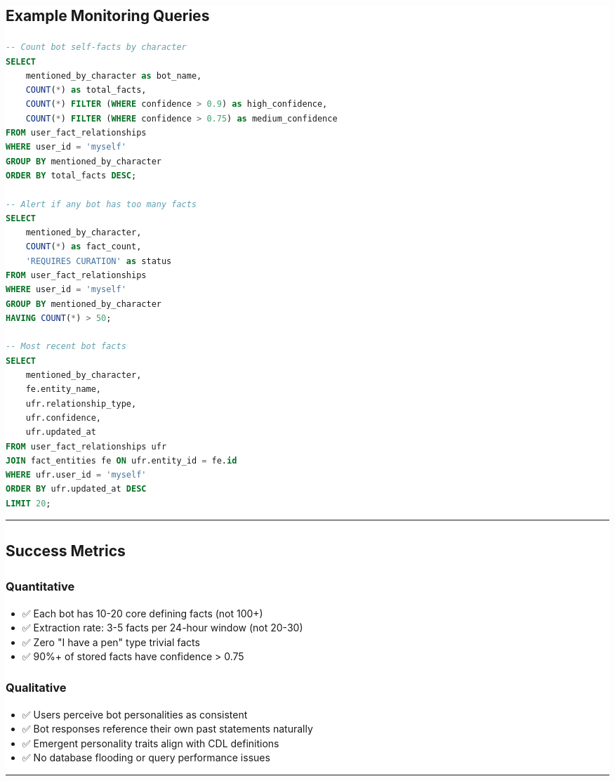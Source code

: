 
## Example Monitoring Queries

```sql
-- Count bot self-facts by character
SELECT 
    mentioned_by_character as bot_name,
    COUNT(*) as total_facts,
    COUNT(*) FILTER (WHERE confidence > 0.9) as high_confidence,
    COUNT(*) FILTER (WHERE confidence > 0.75) as medium_confidence
FROM user_fact_relationships
WHERE user_id = 'myself'
GROUP BY mentioned_by_character
ORDER BY total_facts DESC;

-- Alert if any bot has too many facts
SELECT 
    mentioned_by_character,
    COUNT(*) as fact_count,
    'REQUIRES CURATION' as status
FROM user_fact_relationships
WHERE user_id = 'myself'
GROUP BY mentioned_by_character
HAVING COUNT(*) > 50;

-- Most recent bot facts
SELECT 
    mentioned_by_character,
    fe.entity_name,
    ufr.relationship_type,
    ufr.confidence,
    ufr.updated_at
FROM user_fact_relationships ufr
JOIN fact_entities fe ON ufr.entity_id = fe.id
WHERE ufr.user_id = 'myself'
ORDER BY ufr.updated_at DESC
LIMIT 20;
```

---

## Success Metrics

### Quantitative
- ✅ Each bot has 10-20 core defining facts (not 100+)
- ✅ Extraction rate: 3-5 facts per 24-hour window (not 20-30)
- ✅ Zero "I have a pen" type trivial facts
- ✅ 90%+ of stored facts have confidence > 0.75

### Qualitative
- ✅ Users perceive bot personalities as consistent
- ✅ Bot responses reference their own past statements naturally
- ✅ Emergent personality traits align with CDL definitions
- ✅ No database flooding or query performance issues

---
